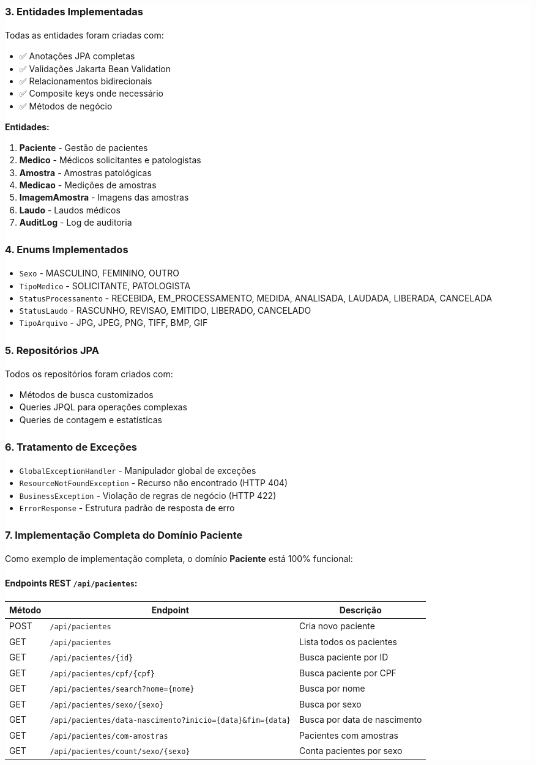 ### 3. Entidades Implementadas

Todas as entidades foram criadas com:
- ✅ Anotações JPA completas
- ✅ Validações Jakarta Bean Validation
- ✅ Relacionamentos bidirecionais
- ✅ Composite keys onde necessário
- ✅ Métodos de negócio

**Entidades:**
1. **Paciente** - Gestão de pacientes
2. **Medico** - Médicos solicitantes e patologistas
3. **Amostra** - Amostras patológicas
4. **Medicao** - Medições de amostras
5. **ImagemAmostra** - Imagens das amostras
6. **Laudo** - Laudos médicos
7. **AuditLog** - Log de auditoria

### 4. Enums Implementados

- `Sexo` - MASCULINO, FEMININO, OUTRO
- `TipoMedico` - SOLICITANTE, PATOLOGISTA
- `StatusProcessamento` - RECEBIDA, EM_PROCESSAMENTO, MEDIDA, ANALISADA, LAUDADA, LIBERADA, CANCELADA
- `StatusLaudo` - RASCUNHO, REVISAO, EMITIDO, LIBERADO, CANCELADO
- `TipoArquivo` - JPG, JPEG, PNG, TIFF, BMP, GIF

### 5. Repositórios JPA

Todos os repositórios foram criados com:
- Métodos de busca customizados
- Queries JPQL para operações complexas
- Queries de contagem e estatísticas

### 6. Tratamento de Exceções

- `GlobalExceptionHandler` - Manipulador global de exceções
- `ResourceNotFoundException` - Recurso não encontrado (HTTP 404)
- `BusinessException` - Violação de regras de negócio (HTTP 422)
- `ErrorResponse` - Estrutura padrão de resposta de erro

### 7. Implementação Completa do Domínio Paciente

Como exemplo de implementação completa, o domínio **Paciente** está 100% funcional:

#### Endpoints REST `/api/pacientes`:

| Método | Endpoint | Descrição |
|--------|----------|-----------|
| POST | `/api/pacientes` | Cria novo paciente |
| GET | `/api/pacientes` | Lista todos os pacientes |
| GET | `/api/pacientes/{id}` | Busca paciente por ID |
| GET | `/api/pacientes/cpf/{cpf}` | Busca paciente por CPF |
| GET | `/api/pacientes/search?nome={nome}` | Busca por nome |
| GET | `/api/pacientes/sexo/{sexo}` | Busca por sexo |
| GET | `/api/pacientes/data-nascimento?inicio={data}&fim={data}` | Busca por data de nascimento |
| GET | `/api/pacientes/com-amostras` | Pacientes com amostras |
| GET | `/api/pacientes/count/sexo/{sexo}` | Conta pacientes por sexo |